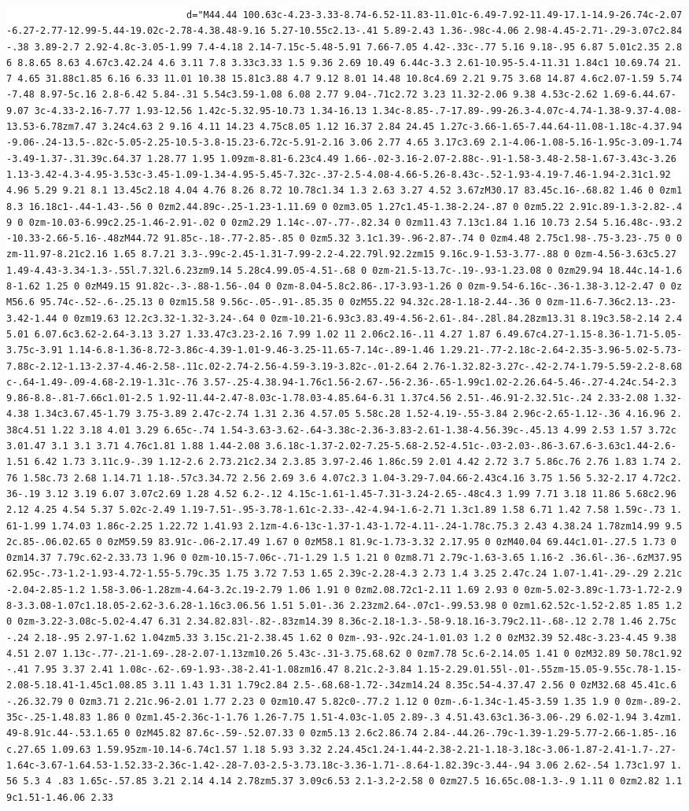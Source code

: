                                     d="M44.44 100.63c-4.23-3.33-8.74-6.52-11.83-11.01c-6.49-7.92-11.49-17.1-14.9-26.74c-2.07-6.27-2.77-12.99-5.44-19.02c-2.78-4.38.48-9.16 5.27-10.55c2.13-.41 5.89-2.43 1.36-.98c-4.06 2.98-4.45-2.71-.29-3.07c2.84-.38 3.89-2.7 2.92-4.8c-3.05-1.99 7.4-4.18 2.14-7.15c-5.48-5.91 7.66-7.05 4.42-.33c-.77 5.16 9.18-.95 6.87 5.01c2.35 2.86 8.8.65 8.63 4.67c3.42.24 4.6 3.11 7.8 3.33c3.33 1.5 9.36 2.69 10.49 6.44c-3.3 2.61-10.95-5.4-11.31 1.84c1 10.69.74 21.7 4.65 31.88c1.85 6.16 6.33 11.01 10.38 15.81c3.88 4.7 9.12 8.01 14.48 10.8c4.69 2.21 9.75 3.68 14.87 4.6c2.07-1.59 5.74-7.48 8.97-5c.16 2.8-6.42 5.84-.31 5.54c3.59-1.08 6.08 2.77 9.04-.71c2.72 3.23 11.32-2.06 9.38 4.53c-2.62 1.69-6.44.67-9.07 3c-4.33-2.16-7.77 1.93-12.56 1.42c-5.32.95-10.73 1.34-16.13 1.34c-8.85-.7-17.89-.99-26.3-4.07c-4.74-1.38-9.37-4.08-13.53-6.78zm7.47 3.24c4.63 2 9.16 4.11 14.23 4.75c8.05 1.12 16.37 2.84 24.45 1.27c-3.66-1.65-7.44.64-11.08-1.18c-4.37.94-9.06-.24-13.5-.82c-5.05-2.25-10.5-3.8-15.23-6.72c-5.91-2.16 3.06 2.77 4.65 3.17c3.69 2.1-4.06-1.08-5.16-1.95c-3.09-1.74-3.49-1.37-.31.39c.64.37 1.28.77 1.95 1.09zm-8.81-6.23c4.49 1.66-.02-3.16-2.07-2.88c-.91-1.58-3.48-2.58-1.67-3.43c-3.26 1.13-3.42-4.3-4.95-3.53c-3.45-1.09-1.34-4.95-5.45-7.32c-.37-2.5-4.08-4.66-5.26-8.43c-.52-1.93-4.19-7.46-1.94-2.31c1.92 4.96 5.29 9.21 8.1 13.45c2.18 4.04 4.76 8.26 8.72 10.78c1.34 1.3 2.63 3.27 4.52 3.67zM30.17 83.45c.16-.68.82 1.46 0 0zm18.3 16.18c1-.44-1.43-.56 0 0zm2.44.89c-.25-1.23-1.11.69 0 0zm3.05 1.27c1.45-1.38-2.24-.87 0 0zm5.22 2.91c.89-1.3-2.82-.49 0 0zm-10.03-6.99c2.25-1.46-2.91-.02 0 0zm2.29 1.14c-.07-.77-.82.34 0 0zm11.43 7.13c1.84 1.16 10.73 2.54 5.16.48c-.93.2-10.33-2.66-5.16-.48zM44.72 91.85c-.18-.77-2.85-.85 0 0zm5.32 3.1c1.39-.96-2.87-.74 0 0zm4.48 2.75c1.98-.75-3.23-.75 0 0zm-11.97-8.21c2.16 1.65 8.7.21 3.3-.99c-2.45-1.31-7.99-2.2-4.22.79l.92.2zm15 9.16c.9-1.53-3.77-.88 0 0zm-4.56-3.63c5.27 1.49-4.43-3.34-1.3-.55l.7.32l.6.23zm9.14 5.28c4.99.05-4.51-.68 0 0zm-21.5-13.7c-.19-.93-1.23.08 0 0zm29.94 18.44c.14-1.68-1.62 1.25 0 0zM49.15 91.82c-.3-.88-1.56-.04 0 0zm-8.04-5.8c2.86-.17-3.93-1.26 0 0zm-9.54-6.16c-.36-1.38-3.12-2.47 0 0zM56.6 95.74c-.52-.6-.25.13 0 0zm15.58 9.56c-.05-.91-.85.35 0 0zM55.22 94.32c.28-1.18-2.44-.36 0 0zm-11.6-7.36c2.13-.23-3.42-1.44 0 0zm19.63 12.2c3.32-1.32-3.24-.64 0 0zm-10.21-6.93c3.83.49-4.56-2.61-.84-.28l.84.28zm13.31 8.19c3.58-2.14 2.4 5.01 6.07.6c3.62-2.64-3.13 3.27 1.33.47c3.23-2.16 7.99 1.02 11 2.06c2.16-.11 4.27 1.87 6.49.67c4.27-1.15-8.36-1.71-5.05-3.75c-3.91 1.14-6.8-1.36-8.72-3.86c-4.39-1.01-9.46-3.25-11.65-7.14c-.89-1.46 1.29.21-.77-2.18c-2.64-2.35-3.96-5.02-5.73-7.88c-2.12-1.13-2.37-4.46-2.58-.11c.02-2.74-2.56-4.59-3.19-3.82c-.01-2.64 2.76-1.32.82-3.27c-.42-2.74-1.79-5.59-2.2-8.68c-.64-1.49-.09-4.68-2.19-1.31c-.76 3.57-.25-4.38.94-1.76c1.56-2.67-.56-2.36-.65-1.99c1.02-2.26.64-5.46-.27-4.24c.54-2.39.86-8.8-.81-7.66c1.01-2.5 1.92-11.44-2.47-8.03c-1.78.03-4.85.64-6.31 1.37c4.56 2.51-.46.91-2.32.51c-.24 2.33-2.08 1.32-4.38 1.34c3.67.45-1.79 3.75-3.89 2.47c-2.74 1.31 2.36 4.57.05 5.58c.28 1.52-4.19-.55-3.84 2.96c-2.65-1.12-.36 4.16.96 2.38c4.51 1.22 3.18 4.01 3.29 6.65c-.74 1.54-3.63-3.62-.64-3.38c-2.36-3.83-2.61-1.38-4.56.39c-.45.13 4.99 2.53 1.57 3.72c3.01.47 3.1 3.1 3.71 4.76c1.81 1.88 1.44-2.08 3.6.18c-1.37-2.02-7.25-5.68-2.52-4.51c-.03-2.03-.86-3.67.6-3.63c1.44-2.6-1.51 6.42 1.73 3.11c.9-.39 1.12-2.6 2.73.21c2.34 2.3.85 3.97-2.46 1.86c.59 2.01 4.42 2.72 3.7 5.86c.76 2.76 1.83 1.74 2.76 1.58c.73 2.68 1.14.71 1.18-.57c3.34.72 2.56 2.69 3.6 4.07c2.3 1.04-3.29-7.04.66-2.43c4.16 3.75 1.56 5.32-2.17 4.72c2.36-.19 3.12 3.19 6.07 3.07c2.69 1.28 4.52 6.2-.12 4.15c-1.61-1.45-7.31-3.24-2.65-.48c4.3 1.99 7.71 3.18 11.86 5.68c2.96 2.12 4.25 4.54 5.37 5.02c-2.49 1.19-7.51-.95-3.78-1.61c-2.33-.42-4.94-1.6-2.71 1.3c1.89 1.58 6.71 1.42 7.58 1.59c-.73 1.61-1.99 1.74.03 1.86c-2.25 1.22.72 1.41.93 2.1zm-4.6-13c-1.37-1.43-1.72-4.11-.24-1.78c.75.3 2.43 4.38.24 1.78zm14.99 9.52c.85-.06.02.65 0 0zM59.59 83.91c-.06-2.17.49 1.67 0 0zM58.1 81.9c-1.73-3.32 2.17.95 0 0zM40.04 69.44c1.01-.27.5 1.73 0 0zm14.37 7.79c.62-2.33.73 1.96 0 0zm-10.15-7.06c-.71-1.29 1.5 1.21 0 0zm8.71 2.79c-1.63-3.65 1.16-2 .36.6l-.36-.6zM37.95 62.95c-.73-1.2-1.93-4.72-1.55-5.79c.35 1.75 3.72 7.53 1.65 2.39c-2.28-4.3 2.73 1.4 3.25 2.47c.24 1.07-1.41-.29-.29 2.21c-2.04-2.85-1.2 1.58-3.06-1.28zm-4.64-3.2c.19-2.79 1.06 1.91 0 0zm2.08.72c1-2.11 1.69 2.93 0 0zm-5.02-3.89c-1.73-1.72-2.98-3.3.08-1.07c1.18.05-2.62-3.6.28-1.16c3.06.56 1.51 5.01-.36 2.23zm2.64-.07c1-.99.53.98 0 0zm1.62.52c-1.52-2.85 1.85 1.2 0 0zm-3.22-3.08c-5.02-4.47 6.31 2.34.82.83l-.82-.83zm14.39 8.36c-2.18-1.3-.58-9.18.16-3.79c2.11-.68-.12 2.78 1.46 2.75c-.24 2.18-.95 2.97-1.62 1.04zm5.33 3.15c.21-2.38.45 1.62 0 0zm-.93-.92c.24-1.01.03 1.2 0 0zM32.39 52.48c-3.23-4.45 9.38 4.51 2.07 1.13c-.77-.21-1.69-.28-2.07-1.13zm10.26 5.43c-.31-3.75.68.62 0 0zm7.78 5c.6-2.14.05 1.41 0 0zM32.89 50.78c1.92-.41 7.95 3.37 2.41 1.08c-.62-.69-1.93-.38-2.41-1.08zm16.47 8.21c.2-3.84 1.15-2.29.01.55l-.01-.55zm-15.05-9.55c.78-1.15-2.08-5.18.41-1.45c1.08.85 3.11 1.43 1.31 1.79c2.84 2.5-.68.68-1.72-.34zm14.24 8.35c.54-4.37.47 2.56 0 0zM32.68 45.41c.6-.26.32.79 0 0zm3.71 2.21c.96-2.01 1.77 2.23 0 0zm10.47 5.82c0-.77.2 1.12 0 0zm-.6-1.34c-1.45-3.59 1.35 1.9 0 0zm-.89-2.35c-.25-1.48.83 1.86 0 0zm1.45-2.36c-1-1.76 1.26-7.75 1.51-4.03c-1.05 2.89-.3 4.51.43.63c1.36-3.06-.29 6.02-1.94 3.4zm1.49-8.91c.44-.53.1.65 0 0zM45.82 87.6c-.59-.52.07.33 0 0zm5.13 2.6c2.86.74 2.84-.44.26-.79c-1.39-1.29-5.77-2.66-1.85-.16c.27.65 1.09.63 1.59.95zm-10.14-6.74c1.57 1.18 5.93 3.32 2.24.45c1.24-1.44-2.38-2.21-1.18-3.18c-3.06-1.87-2.41-1.7-.27-1.64c-3.67-1.64.53-1.52.33-2.36c-1.42-.28-7.03-2.5-3.73.18c-3.36-1.71-.8.64-1.82.39c-3.44-.94 3.06 2.62-.54 1.73c1.97 1.56 5.3 4 .83 1.65c-.57.85 3.21 2.14 4.14 2.78zm5.37 3.09c6.53 2.1-3.2-2.58 0 0zm27.5 16.65c.08-1.3-.9 1.11 0 0zm2.82 1.19c1.51-1.46.06 2.33